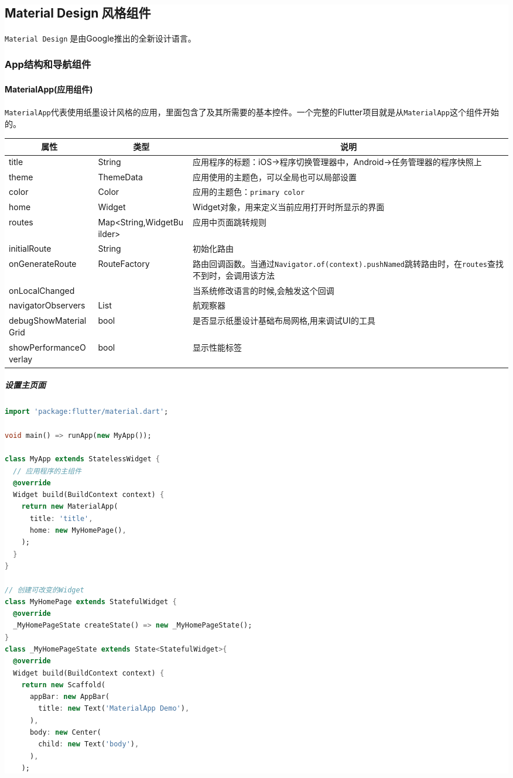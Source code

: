 ## Material Design 风格组件
`Material Design` 是由Google推出的全新设计语言。

### App结构和导航组件
#### MaterialApp(应用组件)
`MaterialApp`代表使用纸墨设计风格的应用，里面包含了及其所需要的基本控件。一个完整的Flutter项目就是从`MaterialApp`这个组件开始的。

|属性|类型|说明|
| --- | --- | --- |
|title|String|应用程序的标题：iOS->程序切换管理器中，Android->任务管理器的程序快照上|
|theme|ThemeData|应用使用的主题色，可以全局也可以局部设置|
|color|Color|应用的主题色：`primary color`|
|home|Widget|Widget对象，用来定义当前应用打开时所显示的界面|
|routes|Map<String,WidgetBuilder>|应用中页面跳转规则|
|initialRoute|String|初始化路由|
|onGenerateRoute|RouteFactory|路由回调函数。当通过`Navigator.of(context).pushNamed`跳转路由时，在`routes`查找不到时，会调用该方法|
|onLocalChanged||当系统修改语言的时候,会触发这个回调|
|navigatorObservers|List<NavigatorObserver>|航观察器|
|debugShowMaterialGrid|bool|是否显示纸墨设计基础布局网格,用来调试UI的工具|
|showPerformanceOverlay|bool|显示性能标签|

##### 设置主页面

```dart
import 'package:flutter/material.dart';

void main() => runApp(new MyApp());

class MyApp extends StatelessWidget {
  // 应用程序的主组件
  @override
  Widget build(BuildContext context) {
    return new MaterialApp(
      title: 'title',
      home: new MyHomePage(),
    );
  }
}

// 创建可改变的Widget
class MyHomePage extends StatefulWidget {
  @override
  _MyHomePageState createState() => new _MyHomePageState();
}
class _MyHomePageState extends State<StatefulWidget>{
  @override
  Widget build(BuildContext context) {
    return new Scaffold(
      appBar: new AppBar(
        title: new Text('MaterialApp Demo'),
      ),
      body: new Center(
        child: new Text('body'),
      ),
    );
```